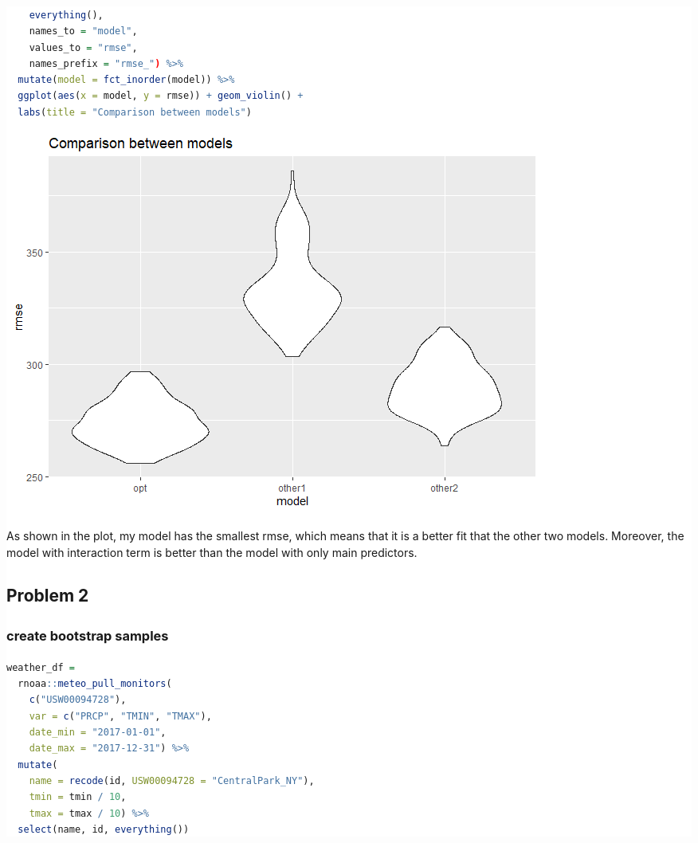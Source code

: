 ``` r
    everything(),
    names_to = "model", 
    values_to = "rmse",
    names_prefix = "rmse_") %>% 
  mutate(model = fct_inorder(model)) %>% 
  ggplot(aes(x = model, y = rmse)) + geom_violin() +
  labs(title = "Comparison between models")
```

![](p8105_HW6_yj2580_files/figure-gfm/unnamed-chunk-4-1.png)

As shown in the plot, my model has the smallest rmse, which means that
it is a better fit that the other two models. Moreover, the model with
interaction term is better than the model with only main predictors.

## Problem 2

### create bootstrap samples

``` r
weather_df = 
  rnoaa::meteo_pull_monitors(
    c("USW00094728"),
    var = c("PRCP", "TMIN", "TMAX"), 
    date_min = "2017-01-01",
    date_max = "2017-12-31") %>%
  mutate(
    name = recode(id, USW00094728 = "CentralPark_NY"),
    tmin = tmin / 10,
    tmax = tmax / 10) %>%
  select(name, id, everything())
```
